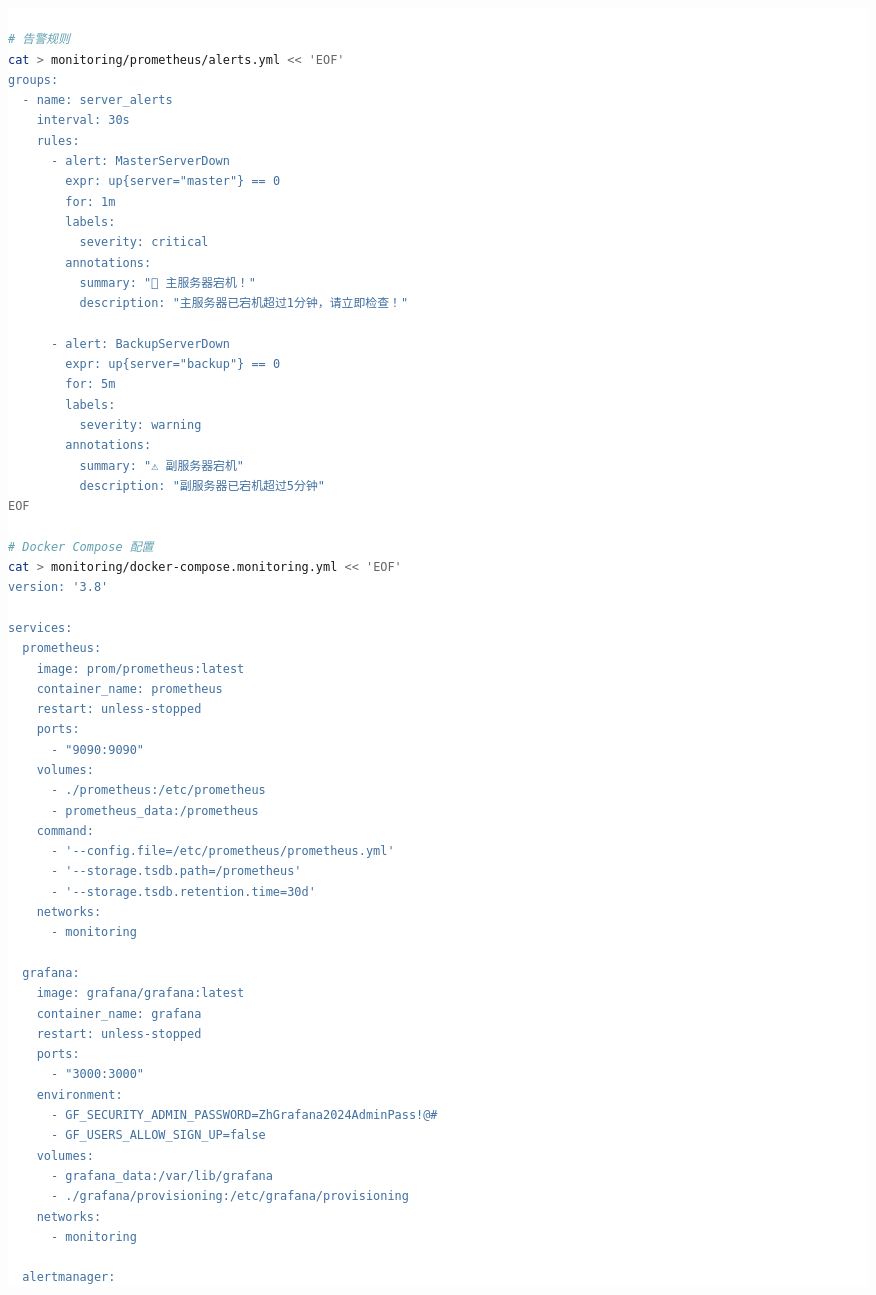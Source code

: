 ```bash

# 告警规则
cat > monitoring/prometheus/alerts.yml << 'EOF'
groups:
  - name: server_alerts
    interval: 30s
    rules:
      - alert: MasterServerDown
        expr: up{server="master"} == 0
        for: 1m
        labels:
          severity: critical
        annotations:
          summary: "🔴 主服务器宕机！"
          description: "主服务器已宕机超过1分钟，请立即检查！"

      - alert: BackupServerDown
        expr: up{server="backup"} == 0
        for: 5m
        labels:
          severity: warning
        annotations:
          summary: "⚠️ 副服务器宕机"
          description: "副服务器已宕机超过5分钟"
EOF

# Docker Compose 配置
cat > monitoring/docker-compose.monitoring.yml << 'EOF'
version: '3.8'

services:
  prometheus:
    image: prom/prometheus:latest
    container_name: prometheus
    restart: unless-stopped
    ports:
      - "9090:9090"
    volumes:
      - ./prometheus:/etc/prometheus
      - prometheus_data:/prometheus
    command:
      - '--config.file=/etc/prometheus/prometheus.yml'
      - '--storage.tsdb.path=/prometheus'
      - '--storage.tsdb.retention.time=30d'
    networks:
      - monitoring

  grafana:
    image: grafana/grafana:latest
    container_name: grafana
    restart: unless-stopped
    ports:
      - "3000:3000"
    environment:
      - GF_SECURITY_ADMIN_PASSWORD=ZhGrafana2024AdminPass!@#
      - GF_USERS_ALLOW_SIGN_UP=false
    volumes:
      - grafana_data:/var/lib/grafana
      - ./grafana/provisioning:/etc/grafana/provisioning
    networks:
      - monitoring

  alertmanager:
```